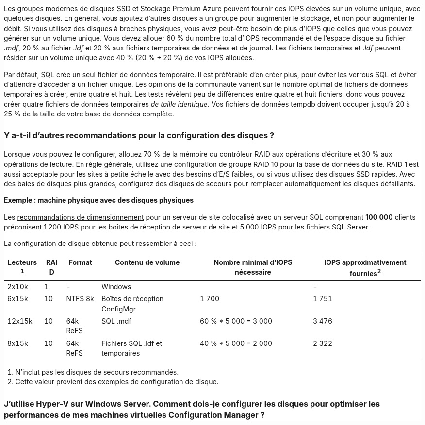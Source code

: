 Les groupes modernes de disques SSD et Stockage Premium Azure peuvent fournir des IOPS élevées sur un volume unique, avec quelques disques. En général, vous ajoutez d’autres disques à un groupe pour augmenter le stockage, et non pour augmenter le débit. Si vous utilisez des disques à broches physiques, vous avez peut-être besoin de plus d’IOPS que celles que vous pouvez générer sur un volume unique. Vous devez allouer 60 % du nombre total d’IOPS recommandé et de l’espace disque au fichier *.mdf*, 20 % au fichier *.ldf* et 20 % aux fichiers temporaires de données et de journal. Les fichiers temporaires et *.ldf* peuvent résider sur un volume unique avec 40 % (20 % + 20 %) de vos IOPS allouées.

Par défaut, SQL crée un seul fichier de données temporaire. Il est préférable d’en créer plus, pour éviter les verrous SQL et éviter d’attendre d’accéder à un fichier unique. Les opinions de la communauté varient sur le nombre optimal de fichiers de données temporaires à créer, entre quatre et huit. Les tests révèlent peu de différences entre quatre et huit fichiers, donc vous pouvez créer quatre fichiers de données temporaires *de taille identique*. Vos fichiers de données tempdb doivent occuper jusqu’à 20 à 25 % de la taille de votre base de données complète.

### <a name="are-there-any-other-recommendations-for-disk-setup"></a>Y a-t-il d’autres recommandations pour la configuration des disques ?

Lorsque vous pouvez le configurer, allouez 70 % de la mémoire du contrôleur RAID aux opérations d’écriture et 30 % aux opérations de lecture. En règle générale, utilisez une configuration de groupe RAID 10 pour la base de données du site. RAID 1 est aussi acceptable pour les sites à petite échelle avec des besoins d’E/S faibles, ou si vous utilisez des disques SSD rapides. Avec des baies de disques plus grandes, configurez des disques de secours pour remplacer automatiquement les disques défaillants.

**Exemple : machine physique avec des disques physiques** 

Les [recommandations de dimensionnement](../plan-design/configs/site-size-performance-guidelines.md#general-sizing-guidelines) pour un serveur de site colocalisé avec un serveur SQL comprenant **100 000** clients préconisent 1 200 IOPS pour les boîtes de réception de serveur de site et 5 000 IOPS pour les fichiers SQL Server.

La configuration de disque obtenue peut ressembler à ceci :

| Lecteurs<sup>1</sup> | RAID | Format | Contenu de volume | Nombre minimal d’IOPS nécessaire| IOPS approximativement fournies<sup>2</sup>  |
|----------------|-----------|-------------|----------------------|---------------------|------------------|
| 2x10k          | 1         | -           | Windows              |                     | -                |
| 6x15k          | 10        | NTFS 8k     | Boîtes de réception ConfigMgr    |     1 700            | 1 751             |
| 12x15k         | 10        | 64k ReFS    | SQL .mdf             | 60 % * 5 000 = 3 000     | 3 476             |
| 8x15k          | 10        | 64k ReFS    | Fichiers SQL .ldf et temporaires | 40 % * 5 000 = 2 000     | 2 322             |

1. N’inclut pas les disques de secours recommandés. 
2. Cette valeur provient des [exemples de configuration de disque](../plan-design/configs/site-size-performance-guidelines.md#example-disk-configurations). 

### <a name="i-use-hyper-v-on-windows-server-how-should-i-configure-the-disks-for-my-configuration-manager-vms-for-best-performance"></a>J’utilise Hyper-V sur Windows Server. Comment dois-je configurer les disques pour optimiser les performances de mes machines virtuelles Configuration Manager ?
